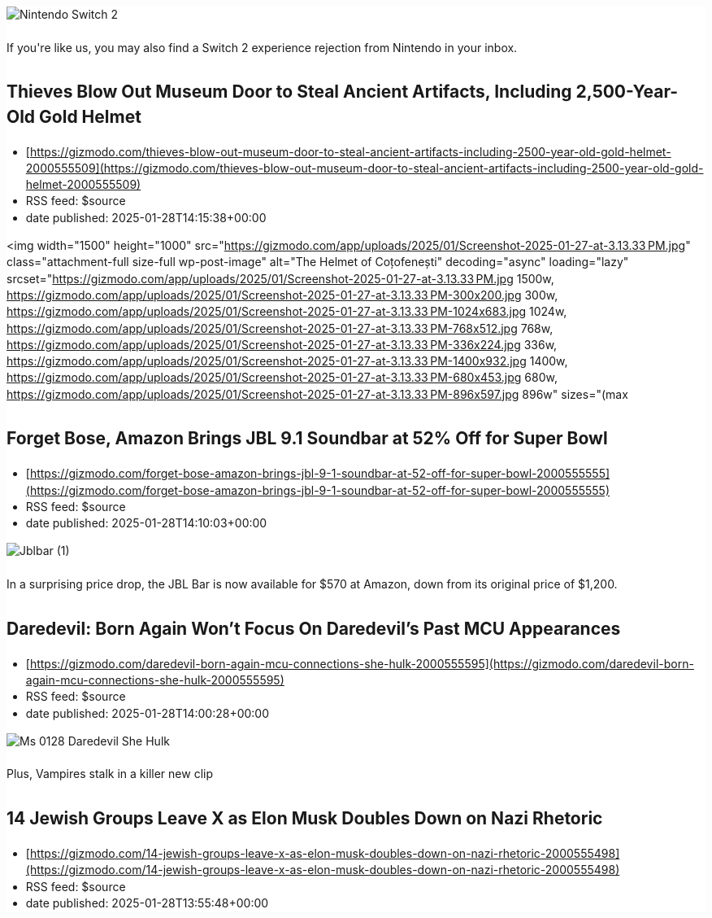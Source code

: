 <img width="1500" height="1000" src="https://gizmodo.com/app/uploads/2025/01/Nintendo-Switch-2.jpg" class="attachment-full size-full wp-post-image" alt="Nintendo Switch 2" decoding="async" loading="lazy" srcset="https://gizmodo.com/app/uploads/2025/01/Nintendo-Switch-2.jpg 1500w, https://gizmodo.com/app/uploads/2025/01/Nintendo-Switch-2-300x200.jpg 300w, https://gizmodo.com/app/uploads/2025/01/Nintendo-Switch-2-1024x683.jpg 1024w, https://gizmodo.com/app/uploads/2025/01/Nintendo-Switch-2-768x512.jpg 768w, https://gizmodo.com/app/uploads/2025/01/Nintendo-Switch-2-336x224.jpg 336w, https://gizmodo.com/app/uploads/2025/01/Nintendo-Switch-2-1400x932.jpg 1400w, https://gizmodo.com/app/uploads/2025/01/Nintendo-Switch-2-680x453.jpg 680w, https://gizmodo.com/app/uploads/2025/01/Nintendo-Switch-2-896x597.jpg 896w" sizes="(max-width: 1500px) 100vw, 1500px"><br><br>If you're like us, you may also find a Switch 2 experience rejection from Nintendo in your inbox.

## Thieves Blow Out Museum Door to Steal Ancient Artifacts, Including 2,500-Year-Old Gold Helmet
 - [https://gizmodo.com/thieves-blow-out-museum-door-to-steal-ancient-artifacts-including-2500-year-old-gold-helmet-2000555509](https://gizmodo.com/thieves-blow-out-museum-door-to-steal-ancient-artifacts-including-2500-year-old-gold-helmet-2000555509)
 - RSS feed: $source
 - date published: 2025-01-28T14:15:38+00:00

<img width="1500" height="1000" src="https://gizmodo.com/app/uploads/2025/01/Screenshot-2025-01-27-at-3.13.33 PM.jpg" class="attachment-full size-full wp-post-image" alt="The Helmet of Coțofenești" decoding="async" loading="lazy" srcset="https://gizmodo.com/app/uploads/2025/01/Screenshot-2025-01-27-at-3.13.33 PM.jpg 1500w, https://gizmodo.com/app/uploads/2025/01/Screenshot-2025-01-27-at-3.13.33 PM-300x200.jpg 300w, https://gizmodo.com/app/uploads/2025/01/Screenshot-2025-01-27-at-3.13.33 PM-1024x683.jpg 1024w, https://gizmodo.com/app/uploads/2025/01/Screenshot-2025-01-27-at-3.13.33 PM-768x512.jpg 768w, https://gizmodo.com/app/uploads/2025/01/Screenshot-2025-01-27-at-3.13.33 PM-336x224.jpg 336w, https://gizmodo.com/app/uploads/2025/01/Screenshot-2025-01-27-at-3.13.33 PM-1400x932.jpg 1400w, https://gizmodo.com/app/uploads/2025/01/Screenshot-2025-01-27-at-3.13.33 PM-680x453.jpg 680w, https://gizmodo.com/app/uploads/2025/01/Screenshot-2025-01-27-at-3.13.33 PM-896x597.jpg 896w" sizes="(max

## Forget Bose, Amazon Brings JBL 9.1 Soundbar at 52% Off for Super Bowl
 - [https://gizmodo.com/forget-bose-amazon-brings-jbl-9-1-soundbar-at-52-off-for-super-bowl-2000555555](https://gizmodo.com/forget-bose-amazon-brings-jbl-9-1-soundbar-at-52-off-for-super-bowl-2000555555)
 - RSS feed: $source
 - date published: 2025-01-28T14:10:03+00:00

<img width="1500" height="1000" src="https://gizmodo.com/app/uploads/2025/01/jblbar-1.jpg" class="attachment-full size-full wp-post-image" alt="Jblbar (1)" decoding="async" loading="lazy" srcset="https://gizmodo.com/app/uploads/2025/01/jblbar-1.jpg 1500w, https://gizmodo.com/app/uploads/2025/01/jblbar-1-300x200.jpg 300w, https://gizmodo.com/app/uploads/2025/01/jblbar-1-1024x683.jpg 1024w, https://gizmodo.com/app/uploads/2025/01/jblbar-1-768x512.jpg 768w, https://gizmodo.com/app/uploads/2025/01/jblbar-1-336x224.jpg 336w, https://gizmodo.com/app/uploads/2025/01/jblbar-1-1400x932.jpg 1400w, https://gizmodo.com/app/uploads/2025/01/jblbar-1-680x453.jpg 680w, https://gizmodo.com/app/uploads/2025/01/jblbar-1-896x597.jpg 896w" sizes="(max-width: 1500px) 100vw, 1500px"><br><br>In a surprising price drop, the JBL Bar is now available for $570 at Amazon, down from its original price of $1,200.

## Daredevil: Born Again Won’t Focus On Daredevil’s Past MCU Appearances
 - [https://gizmodo.com/daredevil-born-again-mcu-connections-she-hulk-2000555595](https://gizmodo.com/daredevil-born-again-mcu-connections-she-hulk-2000555595)
 - RSS feed: $source
 - date published: 2025-01-28T14:00:28+00:00

<img width="1500" height="1000" src="https://gizmodo.com/app/uploads/2025/01/MS-0128-Daredevil-She-Hulk.jpg" class="attachment-full size-full wp-post-image" alt="Ms 0128 Daredevil She Hulk" decoding="async" loading="lazy" srcset="https://gizmodo.com/app/uploads/2025/01/MS-0128-Daredevil-She-Hulk.jpg 1500w, https://gizmodo.com/app/uploads/2025/01/MS-0128-Daredevil-She-Hulk-300x200.jpg 300w, https://gizmodo.com/app/uploads/2025/01/MS-0128-Daredevil-She-Hulk-1024x683.jpg 1024w, https://gizmodo.com/app/uploads/2025/01/MS-0128-Daredevil-She-Hulk-768x512.jpg 768w, https://gizmodo.com/app/uploads/2025/01/MS-0128-Daredevil-She-Hulk-336x224.jpg 336w, https://gizmodo.com/app/uploads/2025/01/MS-0128-Daredevil-She-Hulk-1400x932.jpg 1400w, https://gizmodo.com/app/uploads/2025/01/MS-0128-Daredevil-She-Hulk-680x453.jpg 680w, https://gizmodo.com/app/uploads/2025/01/MS-0128-Daredevil-She-Hulk-896x597.jpg 896w" sizes="(max-width: 1500px) 100vw, 1500px"><br><br>Plus, Vampires stalk in a killer new clip

## 14 Jewish Groups Leave X as Elon Musk Doubles Down on Nazi Rhetoric
 - [https://gizmodo.com/14-jewish-groups-leave-x-as-elon-musk-doubles-down-on-nazi-rhetoric-2000555498](https://gizmodo.com/14-jewish-groups-leave-x-as-elon-musk-doubles-down-on-nazi-rhetoric-2000555498)
 - RSS feed: $source
 - date published: 2025-01-28T13:55:48+00:00
